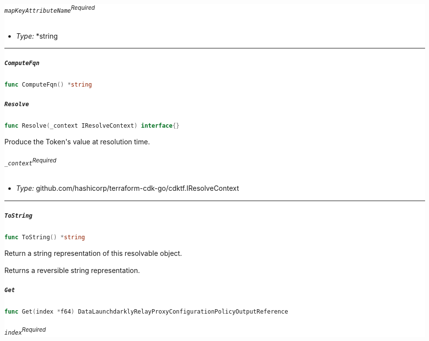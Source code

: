 ###### `mapKeyAttributeName`<sup>Required</sup> <a name="mapKeyAttributeName" id="@cdktf/provider-launchdarkly.dataLaunchdarklyRelayProxyConfiguration.DataLaunchdarklyRelayProxyConfigurationPolicyList.allWithMapKey.parameter.mapKeyAttributeName"></a>

- *Type:* *string

---

##### `ComputeFqn` <a name="ComputeFqn" id="@cdktf/provider-launchdarkly.dataLaunchdarklyRelayProxyConfiguration.DataLaunchdarklyRelayProxyConfigurationPolicyList.computeFqn"></a>

```go
func ComputeFqn() *string
```

##### `Resolve` <a name="Resolve" id="@cdktf/provider-launchdarkly.dataLaunchdarklyRelayProxyConfiguration.DataLaunchdarklyRelayProxyConfigurationPolicyList.resolve"></a>

```go
func Resolve(_context IResolveContext) interface{}
```

Produce the Token's value at resolution time.

###### `_context`<sup>Required</sup> <a name="_context" id="@cdktf/provider-launchdarkly.dataLaunchdarklyRelayProxyConfiguration.DataLaunchdarklyRelayProxyConfigurationPolicyList.resolve.parameter._context"></a>

- *Type:* github.com/hashicorp/terraform-cdk-go/cdktf.IResolveContext

---

##### `ToString` <a name="ToString" id="@cdktf/provider-launchdarkly.dataLaunchdarklyRelayProxyConfiguration.DataLaunchdarklyRelayProxyConfigurationPolicyList.toString"></a>

```go
func ToString() *string
```

Return a string representation of this resolvable object.

Returns a reversible string representation.

##### `Get` <a name="Get" id="@cdktf/provider-launchdarkly.dataLaunchdarklyRelayProxyConfiguration.DataLaunchdarklyRelayProxyConfigurationPolicyList.get"></a>

```go
func Get(index *f64) DataLaunchdarklyRelayProxyConfigurationPolicyOutputReference
```

###### `index`<sup>Required</sup> <a name="index" id="@cdktf/provider-launchdarkly.dataLaunchdarklyRelayProxyConfiguration.DataLaunchdarklyRelayProxyConfigurationPolicyList.get.parameter.index"></a>
